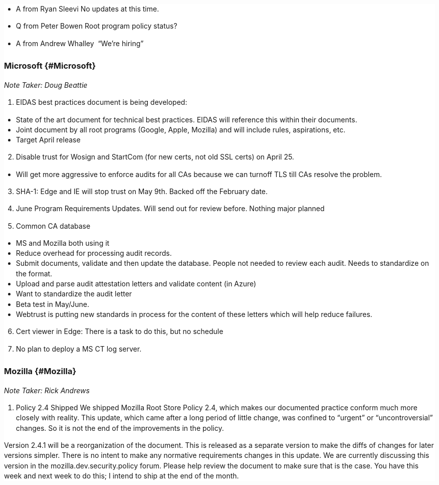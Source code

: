 - A from Ryan Sleevi No updates at this time.

- Q from Peter Bowen Root program policy status?

- A from Andrew Whalley  “We’re hiring”

### Microsoft {#Microsoft}

*Note Taker: Doug Beattie*

1. EIDAS best practices document is being developed:

- State of the art document for technical best practices. EIDAS will reference this within their documents.
- Joint document by all root programs (Google, Apple, Mozilla) and will include rules, aspirations, etc.
- Target April release

2. Disable trust for Wosign and StartCom (for new certs, not old SSL certs) on April 25.

- Will get more aggressive to enforce audits for all CAs because we can turnoff TLS till CAs resolve the problem.

3. SHA-1: Edge and IE will stop trust on May 9th. Backed off the February date.

1. June Program Requirements Updates. Will send out for review before. Nothing major planned

1. Common CA database

- MS and Mozilla both using it
- Reduce overhead for processing audit records.
- Submit documents, validate and then update the database. People not needed to review each audit. Needs to standardize on the format.
- Upload and parse audit attestation letters and validate content (in Azure)
- Want to standardize the audit letter
- Beta test in May/June.
- Webtrust is putting new standards in process for the content of these letters which will help reduce failures.

6. Cert viewer in Edge: There is a task to do this, but no schedule

1. No plan to deploy a MS CT log server.

### Mozilla {#Mozilla}

*Note Taker: Rick Andrews*

1. Policy 2.4 Shipped We shipped Mozilla Root Store Policy 2.4, which makes our documented practice conform much more closely with reality. This update, which came after a long period of little change, was confined to “urgent” or “uncontroversial” changes. So it is not the end of the improvements in the policy.

Version 2.4.1 will be a reorganization of the document. This is released as a separate version to make the diffs of changes for later versions simpler. There is no intent to make any normative requirements changes in this update. We are currently discussing this version in the mozilla.dev.security.policy forum. Please help review the document to make sure that is the case. You have this week and next week to do this; I intend to ship at the end of the month.
